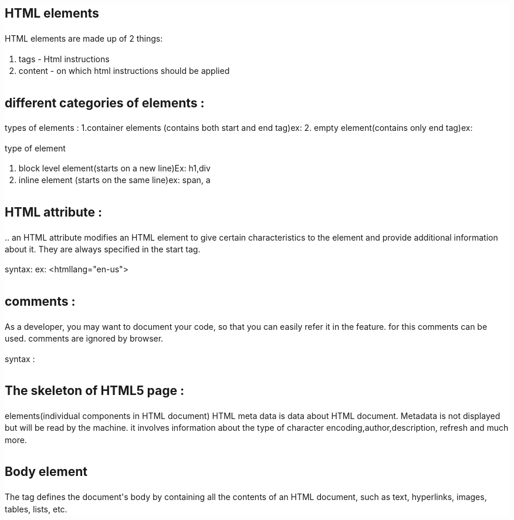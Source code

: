 
HTML elements
--------------
HTML elements are made up of 2 things: 
1. tags - Html instructions
2. content - on which html instructions should be applied

different categories of elements :
----------------------------------
types of elements :
1.container elements (contains both start and end tag)ex: <title></title>
2. empty element(contains only end tag)ex: <br/>

type of element
1. block level element(starts on a new line)Ex: h1,div
2. inline element (starts on the same line)ex: span, a

HTML attribute :
----------------
.. an HTML attribute modifies an HTML element to give certain characteristics to the element and provide additional information about it. They are always specified in the start tag.

syntax: <tagname attributename="value"></tagname>
ex: <htmllang="en-us"></html>

comments :
----------
As a developer, you may want to document your code, so that you can easily refer it in the feature.
for this comments can be used. comments are ignored by browser.

syntax :

<body>

</body>

The skeleton of HTML5 page :
---------------------------------
<!DOCTYPE html>  
<html>             
    <head>      <!-- container for various head elements
                     consists of metadata content -->
    </head>     
    <body>      <!-- contains all the contents of a html document -->
    </body>
</html>

elements(individual components in HTML document)
HTML meta data is data about HTML document. Metadata is not displayed but will be read by the machine. 
it involves information about the type of character encoding,author,description, refresh and much more.

Body element
------------
The <body> tag defines the document's body by containing all the contents of an HTML document, such as text, hyperlinks, images, tables, lists, etc.
